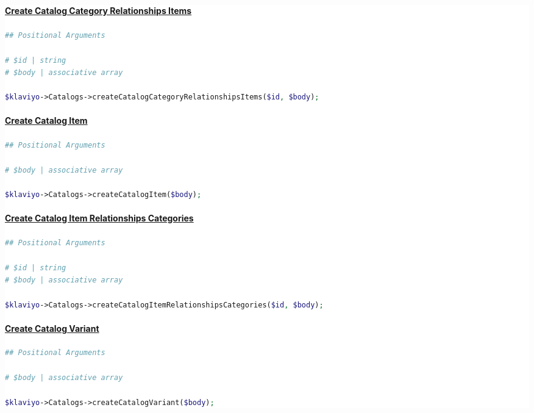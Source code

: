 


#### [Create Catalog Category Relationships Items](https://developers.klaviyo.com/en/v2023-10-15/reference/create_catalog_category_relationships_items)

```php
## Positional Arguments

# $id | string
# $body | associative array

$klaviyo->Catalogs->createCatalogCategoryRelationshipsItems($id, $body);
```




#### [Create Catalog Item](https://developers.klaviyo.com/en/v2023-10-15/reference/create_catalog_item)

```php
## Positional Arguments

# $body | associative array

$klaviyo->Catalogs->createCatalogItem($body);
```




#### [Create Catalog Item Relationships Categories](https://developers.klaviyo.com/en/v2023-10-15/reference/create_catalog_item_relationships_categories)

```php
## Positional Arguments

# $id | string
# $body | associative array

$klaviyo->Catalogs->createCatalogItemRelationshipsCategories($id, $body);
```




#### [Create Catalog Variant](https://developers.klaviyo.com/en/v2023-10-15/reference/create_catalog_variant)

```php
## Positional Arguments

# $body | associative array

$klaviyo->Catalogs->createCatalogVariant($body);
```
